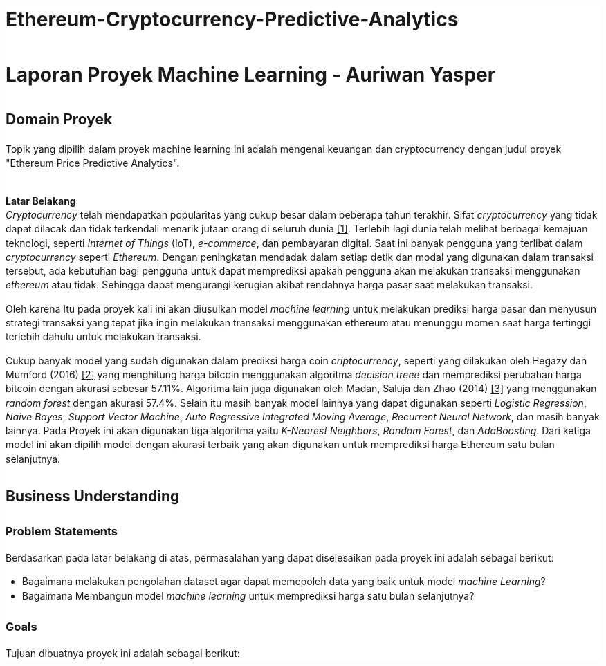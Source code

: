 # Ethereum-Cryptocurrency-Predictive-Analytics
# Laporan Proyek Machine Learning - Auriwan Yasper

## Domain Proyek
Topik yang dipilih dalam proyek machine learning ini adalah mengenai keuangan dan cryptocurrency dengan judul proyek "Ethereum Price Predictive Analytics".

<br>**Latar Belakang**<br>
    _Cryptocurrency_ telah mendapatkan popularitas yang cukup besar dalam beberapa tahun terakhir. Sifat _cryptocurrency_ yang tidak dapat dilacak dan tidak terkendali menarik jutaan orang di seluruh dunia [[1]](https://www.sciencedirect.com/science/article/abs/pii/S0045790618331343). Terlebih lagi dunia telah melihat berbagai kemajuan teknologi, seperti _Internet of Things_ (IoT), _e-commerce_, dan pembayaran digital.
Saat ini banyak pengguna yang terlibat dalam _cryptocurrency_ seperti _Ethereum_. Dengan peningkatan mendadak dalam setiap detik dan modal yang digunakan dalam transaksi tersebut, ada kebutuhan bagi pengguna untuk dapat memprediksi apakah pengguna akan melakukan transaksi menggunakan _ethereum_ atau tidak. Sehingga dapat mengurangi kerugian akibat rendahnya harga pasar saat melakukan transaksi.

Oleh karena Itu pada proyek kali ini akan diusulkan model _machine learning_ untuk melakukan prediksi harga pasar dan menyusun strategi transaksi yang tepat jika ingin melakukan transaksi menggunakan ethereum atau menunggu momen saat harga tertinggi terlebih dahulu untuk melakukan transaksi.

Cukup banyak model yang sudah digunakan dalam prediksi harga coin _criptocurrency_, seperti 
yang dilakukan oleh Hegazy dan Mumford (2016) [[2]](http://cs229.stanford.edu/proj2016/report/MumfordHegazy-ComparitiveAutomatedBitcoinTradingStrategies-report.pdf) yang menghitung harga bitcoin menggunakan algoritma _decision treee_ dan memprediksi perubahan harga bitcoin dengan akurasi sebesar 57.11%. 
Algoritma lain juga digunakan oleh Madan, Saluja dan Zhao (2014) [[3]](http://cs229.stanford.edu/proj2014/Isaac%20Madan,%20Shaurya%20Saluja,%20Aojia%20Zhao,Automated%20Bitcoin%20Trading%20via%20Machine%20Learning%20Algorithms.pdf) yang menggunakan _random forest_ dengan akurasi 57.4%.
Selain itu masih banyak model lainnya yang dapat digunakan seperti _Logistic Regression_, _Naive Bayes_, _Support Vector Machine_, _Auto Regressive Integrated Moving Average_, _Recurrent Neural Network_, dan masih banyak lainnya.
Pada Proyek ini akan digunakan tiga algoritma yaitu _K-Nearest Neighbors_, _Random Forest_, dan _AdaBoosting_. Dari ketiga model ini akan dipilih model dengan akurasi terbaik yang akan digunakan untuk memprediksi harga Ethereum satu bulan selanjutnya.

## Business Understanding

### Problem Statements
Berdasarkan pada latar belakang di atas, permasalahan yang dapat diselesaikan pada proyek ini adalah sebagai berikut:

- Bagaimana melakukan pengolahan dataset agar dapat memepoleh data yang baik untuk model _machine Learning_?
- Bagaimana Membangun model _machine learning_ untuk memprediksi harga satu bulan selanjutnya?

### Goals
Tujuan dibuatnya proyek ini adalah sebagai berikut:
